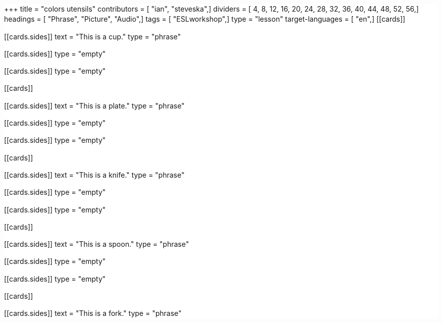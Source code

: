 +++
title = "colors utensils"
contributors = [ "ian", "steveska",]
dividers = [ 4, 8, 12, 16, 20, 24, 28, 32, 36, 40, 44, 48, 52, 56,]
headings = [ "Phrase", "Picture", "Audio",]
tags = [ "ESLworkshop",]
type = "lesson"
target-languages = [ "en",]
[[cards]]

[[cards.sides]]
text = "This is a cup."
type = "phrase"

[[cards.sides]]
type = "empty"

[[cards.sides]]
type = "empty"

[[cards]]

[[cards.sides]]
text = "This is a plate."
type = "phrase"

[[cards.sides]]
type = "empty"

[[cards.sides]]
type = "empty"

[[cards]]

[[cards.sides]]
text = "This is a knife."
type = "phrase"

[[cards.sides]]
type = "empty"

[[cards.sides]]
type = "empty"

[[cards]]

[[cards.sides]]
text = "This is a spoon."
type = "phrase"

[[cards.sides]]
type = "empty"

[[cards.sides]]
type = "empty"

[[cards]]

[[cards.sides]]
text = "This is a fork."
type = "phrase"
